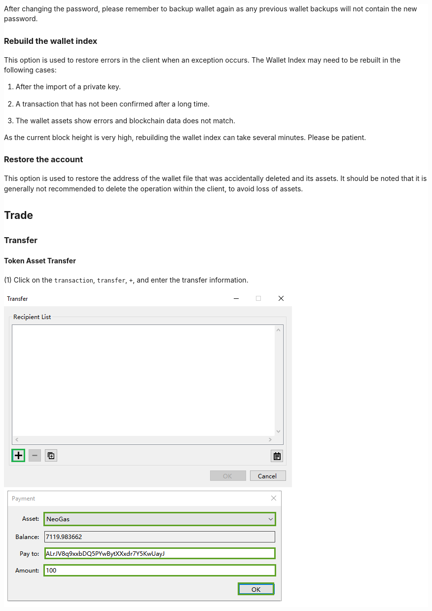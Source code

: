 After changing the password, please remember to backup wallet again as any previous wallet backups will not contain the new password.

### Rebuild the wallet index

This option is used to restore errors in the client when an exception occurs. The Wallet Index may need to be rebuilt in the following cases:

1. After the import of a private key.

2. A transaction that has not been confirmed after a long time.

3. The wallet assets show errors and blockchain data does not match.

As the current block height is very high, rebuilding the wallet index can take several minutes. Please be patient.

### Restore the account

This option is used to restore the address of the wallet file that was accidentally deleted and its assets. It should be noted that it is generally not recommended to delete the operation within the client, to avoid loss of assets.

## Trade

### Transfer

#### Token Asset Transfer

(1) Click on the `transaction`, `transfer`, `+`, and enter the transfer information.

![image](/assets/gui_10.png)
